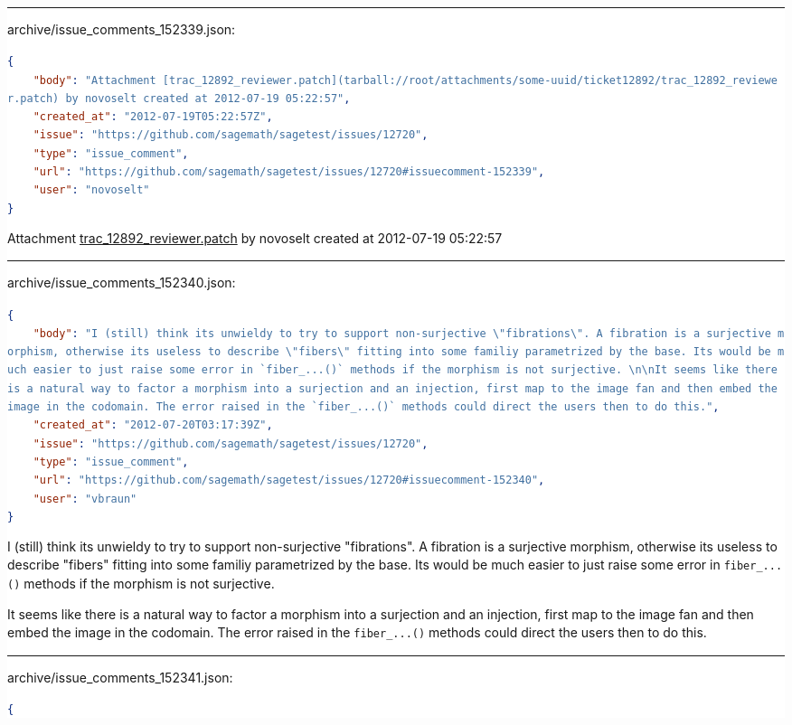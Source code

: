 

---

archive/issue_comments_152339.json:
```json
{
    "body": "Attachment [trac_12892_reviewer.patch](tarball://root/attachments/some-uuid/ticket12892/trac_12892_reviewer.patch) by novoselt created at 2012-07-19 05:22:57",
    "created_at": "2012-07-19T05:22:57Z",
    "issue": "https://github.com/sagemath/sagetest/issues/12720",
    "type": "issue_comment",
    "url": "https://github.com/sagemath/sagetest/issues/12720#issuecomment-152339",
    "user": "novoselt"
}
```

Attachment [trac_12892_reviewer.patch](tarball://root/attachments/some-uuid/ticket12892/trac_12892_reviewer.patch) by novoselt created at 2012-07-19 05:22:57



---

archive/issue_comments_152340.json:
```json
{
    "body": "I (still) think its unwieldy to try to support non-surjective \"fibrations\". A fibration is a surjective morphism, otherwise its useless to describe \"fibers\" fitting into some familiy parametrized by the base. Its would be much easier to just raise some error in `fiber_...()` methods if the morphism is not surjective. \n\nIt seems like there is a natural way to factor a morphism into a surjection and an injection, first map to the image fan and then embed the image in the codomain. The error raised in the `fiber_...()` methods could direct the users then to do this.",
    "created_at": "2012-07-20T03:17:39Z",
    "issue": "https://github.com/sagemath/sagetest/issues/12720",
    "type": "issue_comment",
    "url": "https://github.com/sagemath/sagetest/issues/12720#issuecomment-152340",
    "user": "vbraun"
}
```

I (still) think its unwieldy to try to support non-surjective "fibrations". A fibration is a surjective morphism, otherwise its useless to describe "fibers" fitting into some familiy parametrized by the base. Its would be much easier to just raise some error in `fiber_...()` methods if the morphism is not surjective. 

It seems like there is a natural way to factor a morphism into a surjection and an injection, first map to the image fan and then embed the image in the codomain. The error raised in the `fiber_...()` methods could direct the users then to do this.



---

archive/issue_comments_152341.json:
```json
{
```